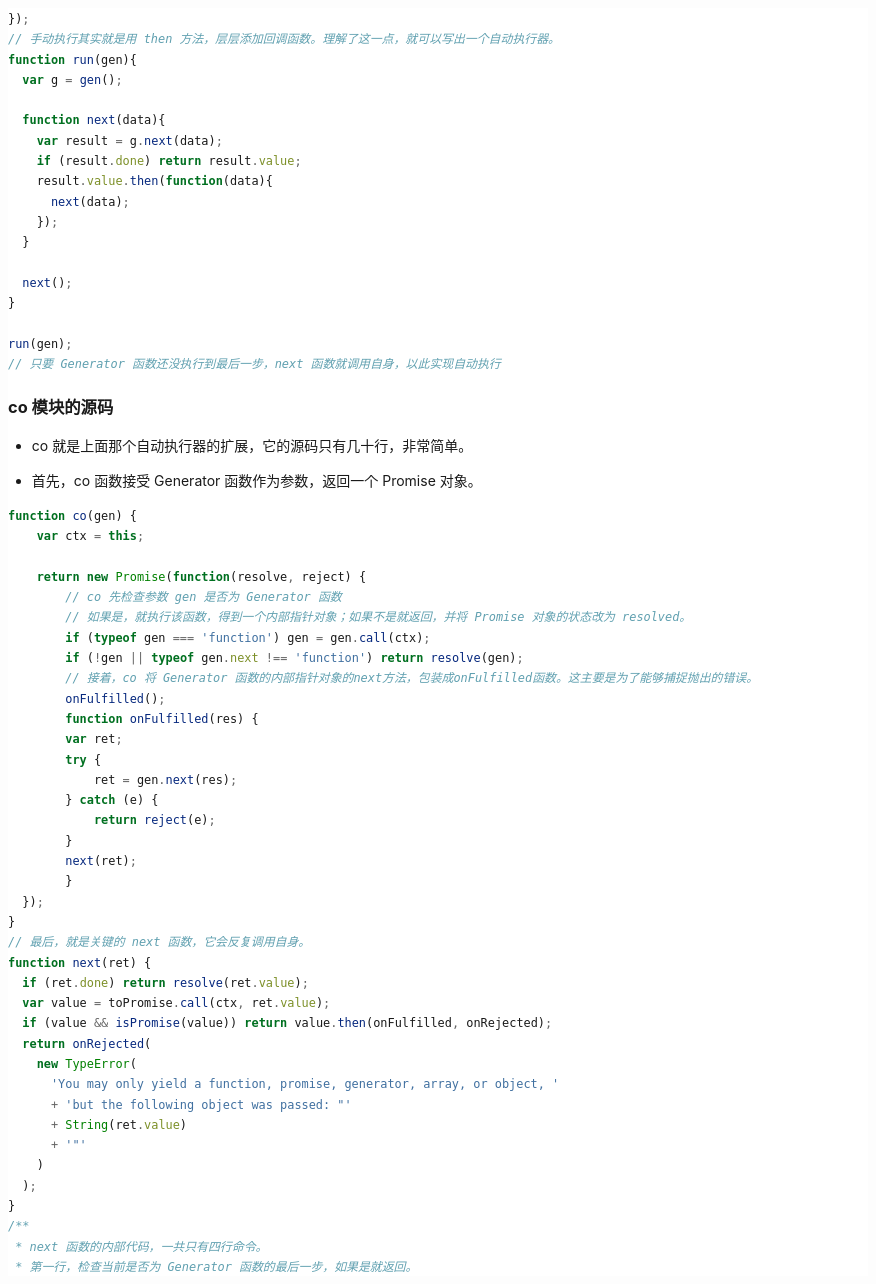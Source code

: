 ```js
});
// 手动执行其实就是用 then 方法，层层添加回调函数。理解了这一点，就可以写出一个自动执行器。
function run(gen){
  var g = gen();

  function next(data){
    var result = g.next(data);
    if (result.done) return result.value;
    result.value.then(function(data){
      next(data);
    });
  }

  next();
}

run(gen);
// 只要 Generator 函数还没执行到最后一步，next 函数就调用自身，以此实现自动执行
```

### co 模块的源码

+ co 就是上面那个自动执行器的扩展，它的源码只有几十行，非常简单。

+ 首先，co 函数接受 Generator 函数作为参数，返回一个 Promise 对象。
```js
function co(gen) {
    var ctx = this;

    return new Promise(function(resolve, reject) {
        // co 先检查参数 gen 是否为 Generator 函数
        // 如果是，就执行该函数，得到一个内部指针对象；如果不是就返回，并将 Promise 对象的状态改为 resolved。
        if (typeof gen === 'function') gen = gen.call(ctx);
        if (!gen || typeof gen.next !== 'function') return resolve(gen);
        // 接着，co 将 Generator 函数的内部指针对象的next方法，包装成onFulfilled函数。这主要是为了能够捕捉抛出的错误。
        onFulfilled();
        function onFulfilled(res) {
        var ret;
        try {
            ret = gen.next(res);
        } catch (e) {
            return reject(e);
        }
        next(ret);
        }
  });
}
// 最后，就是关键的 next 函数，它会反复调用自身。
function next(ret) {
  if (ret.done) return resolve(ret.value);
  var value = toPromise.call(ctx, ret.value);
  if (value && isPromise(value)) return value.then(onFulfilled, onRejected);
  return onRejected(
    new TypeError(
      'You may only yield a function, promise, generator, array, or object, '
      + 'but the following object was passed: "'
      + String(ret.value)
      + '"'
    )
  );
}
/**
 * next 函数的内部代码，一共只有四行命令。
 * 第一行，检查当前是否为 Generator 函数的最后一步，如果是就返回。
```